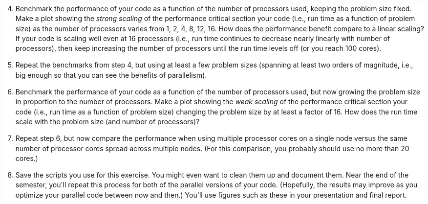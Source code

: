 4.  Benchmark the performance of your code as a function of the number of processors used, keeping the problem size fixed.  Make a plot showing the *strong scaling* of the performance critical section your code (i.e., run time as a function of problem size) as the number of processors varies from 1, 2, 4, 8, 12, 16.  How does the performance benefit compare to a linear scaling?  If your code is scaling well even at 16 processors (i.e., run time continues to decrease nearly linearly with number of processors), then keep increasing the number of processors until the run time levels off (or you reach 100 cores).

5.  Repeat the benchmarks from step 4, but using at least a few problem sizes (spanning at least two orders of magnitude, i.e., big enough so that you can see the benefits of parallelism).

6. Benchmark the performance of your code as a function of the number of processors used, but now growing the problem size in proportion to the number of processors.  Make a plot showing the *weak scaling* of the performance critical section your code (i.e., run time as a function of problem size) changing the problem size by at least a factor of 16.  How does the run time scale with the problem size (and number of processors)?

7.  Repeat step 6, but now compare the performance when using multiple processor cores on a single node versus the same number of processor cores spread across multiple nodes.  (For this comparison, you probably should use no more than 20 cores.)

8.  Save the scripts you use for this exercise.  You might even want to clean them up and document them.  Near the end of the semester, you'll repeat this process for both of the parallel versions of your code.  (Hopefully, the results may improve as you optimize your parallel code between now and then.)  You'll use figures such as these in your presentation and final report.
